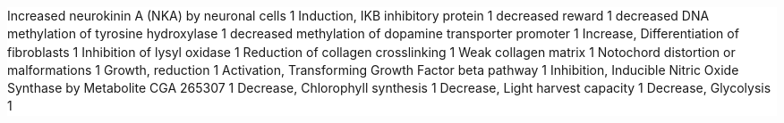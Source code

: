   </tr>
  <tr>
    <td>Increased neurokinin A (NKA) by neuronal cells</td>
    <td>1</td>
  </tr>
  <tr>
    <td>Induction, IKB inhibitory protein</td>
    <td>1</td>
  </tr>
  <tr>
    <td>decreased reward</td>
    <td>1</td>
  </tr>
  <tr>
    <td>decreased DNA methylation of tyrosine hydroxylase</td>
    <td>1</td>
  </tr>
  <tr>
    <td>decreased methylation of dopamine transporter promoter</td>
    <td>1</td>
  </tr>
  <tr>
    <td>Increase, Differentiation of fibroblasts</td>
    <td>1</td>
  </tr>
  <tr>
    <td>Inhibition of lysyl oxidase</td>
    <td>1</td>
  </tr>
  <tr>
    <td>Reduction of collagen crosslinking</td>
    <td>1</td>
  </tr>
  <tr>
    <td>Weak collagen matrix</td>
    <td>1</td>
  </tr>
  <tr>
    <td>Notochord distortion or malformations</td>
    <td>1</td>
  </tr>
  <tr>
    <td>Growth, reduction</td>
    <td>1</td>
  </tr>
  <tr>
    <td>Activation, Transforming Growth Factor beta pathway</td>
    <td>1</td>
  </tr>
  <tr>
    <td>Inhibition, Inducible Nitric Oxide Synthase by Metabolite CGA 265307</td>
    <td>1</td>
  </tr>
  <tr>
    <td>Decrease, Chlorophyll synthesis</td>
    <td>1</td>
  </tr>
  <tr>
    <td>Decrease, Light harvest capacity</td>
    <td>1</td>
  </tr>
  <tr>
    <td>Decrease, Glycolysis</td>
    <td>1</td>